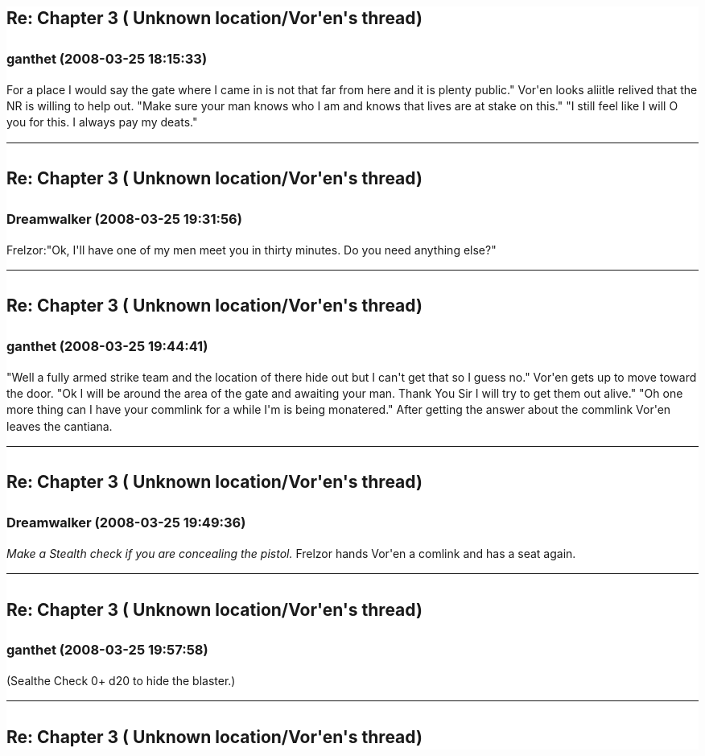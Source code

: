 
## Re: Chapter 3 ( Unknown location/Vor'en's thread)

### **ganthet** (2008-03-25 18:15:33)

For a place I would say the gate where I came in is not that far from here and it is plenty public." Vor'en looks aliitle relived that the NR is willing to help out. "Make sure your man knows who I am and knows that lives are at stake on this." "I still feel like I will O you for this. I always pay my deats."

---

## Re: Chapter 3 ( Unknown location/Vor'en's thread)

### **Dreamwalker** (2008-03-25 19:31:56)

Frelzor:"Ok, I'll have one of my men meet you in thirty minutes. Do you need anything else?"

---

## Re: Chapter 3 ( Unknown location/Vor'en's thread)

### **ganthet** (2008-03-25 19:44:41)

"Well a fully armed strike team and the location of there hide out but I can't get that so I guess no." Vor'en gets up to move toward the door. "Ok I will be around the area of the gate and awaiting your man. Thank You Sir I will try to get them out alive." "Oh one more thing can I have your commlink for a while I'm is being monatered." After getting the answer about the commlink Vor'en leaves the cantiana.

---

## Re: Chapter 3 ( Unknown location/Vor'en's thread)

### **Dreamwalker** (2008-03-25 19:49:36)

*Make a Stealth check if you are concealing the pistol.*
Frelzor hands Vor'en a comlink and has a seat again.

---

## Re: Chapter 3 ( Unknown location/Vor'en's thread)

### **ganthet** (2008-03-25 19:57:58)

(Sealthe Check 0+ d20 to hide the blaster.)

---

## Re: Chapter 3 ( Unknown location/Vor'en's thread)
